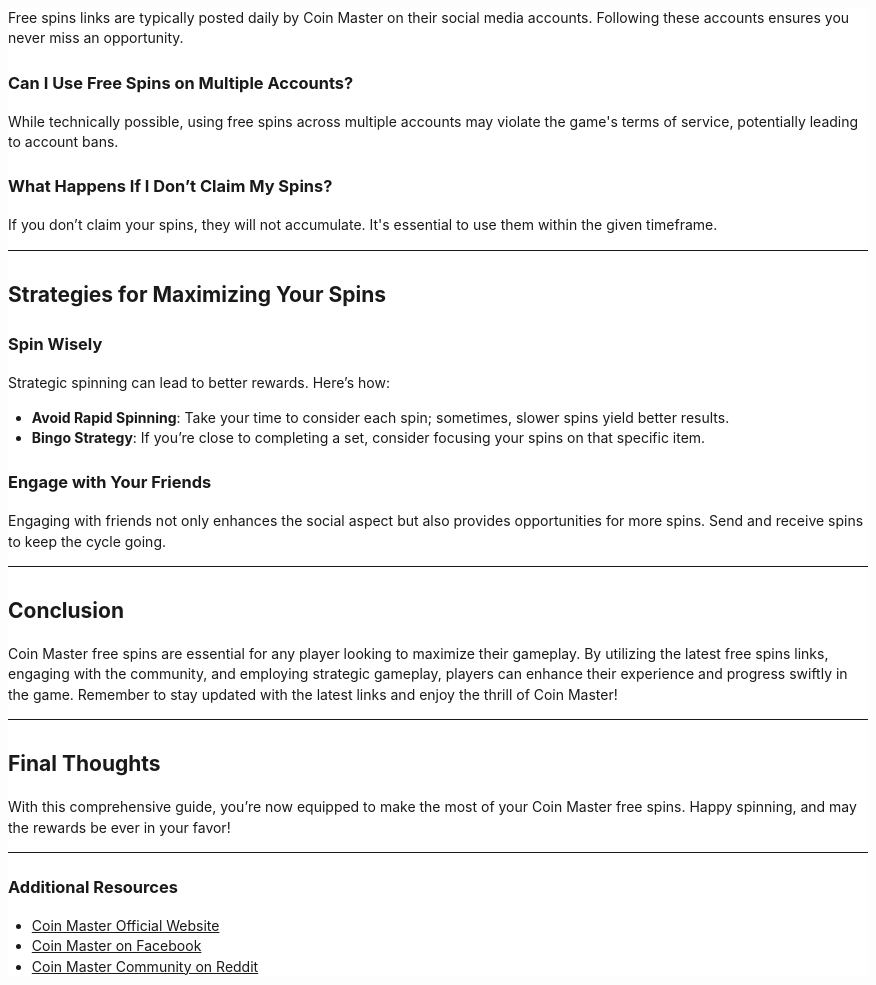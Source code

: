 Free spins links are typically posted daily by Coin Master on their social media accounts. Following these accounts ensures you never miss an opportunity.

### Can I Use Free Spins on Multiple Accounts?

While technically possible, using free spins across multiple accounts may violate the game's terms of service, potentially leading to account bans.

### What Happens If I Don’t Claim My Spins?

If you don’t claim your spins, they will not accumulate. It's essential to use them within the given timeframe.

---

## Strategies for Maximizing Your Spins

### Spin Wisely

Strategic spinning can lead to better rewards. Here’s how:

- **Avoid Rapid Spinning**: Take your time to consider each spin; sometimes, slower spins yield better results.
- **Bingo Strategy**: If you’re close to completing a set, consider focusing your spins on that specific item.

### Engage with Your Friends

Engaging with friends not only enhances the social aspect but also provides opportunities for more spins. Send and receive spins to keep the cycle going.

---

## Conclusion

Coin Master free spins are essential for any player looking to maximize their gameplay. By utilizing the latest free spins links, engaging with the community, and employing strategic gameplay, players can enhance their experience and progress swiftly in the game. Remember to stay updated with the latest links and enjoy the thrill of Coin Master!

---

## Final Thoughts

With this comprehensive guide, you’re now equipped to make the most of your Coin Master free spins. Happy spinning, and may the rewards be ever in your favor!

---

### Additional Resources

- [Coin Master Official Website](#)
- [Coin Master on Facebook](#)
- [Coin Master Community on Reddit](#)
